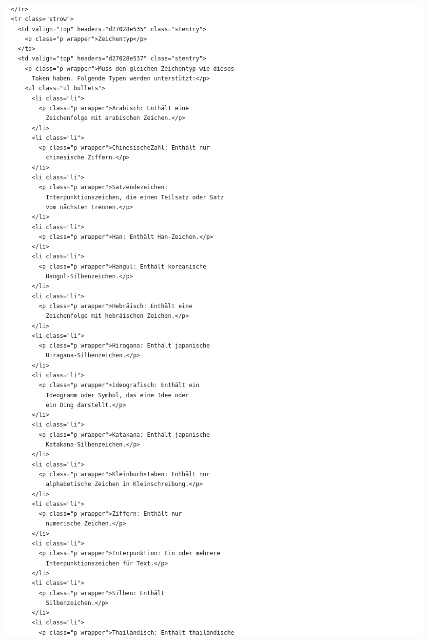       </tr>
      <tr class="strow">
        <td valign="top" headers="d27028e535" class="stentry">
          <p class="p wrapper">Zeichentyp</p>
        </td>
        <td valign="top" headers="d27028e537" class="stentry">
          <p class="p wrapper">Muss den gleichen Zeichentyp wie dieses
            Token haben. Folgende Typen werden unterstützt:</p>
          <ul class="ul bullets">
            <li class="li">
              <p class="p wrapper">Arabisch: Enthält eine
                Zeichenfolge mit arabischen Zeichen.</p>
            </li>
            <li class="li">
              <p class="p wrapper">ChinesischeZahl: Enthält nur
                chinesische Ziffern.</p>
            </li>
            <li class="li">
              <p class="p wrapper">Satzendezeichen:
                Interpunktionszeichen, die einen Teilsatz oder Satz
                vom nächsten trennen.</p>
            </li>
            <li class="li">
              <p class="p wrapper">Han: Enthält Han-Zeichen.</p>
            </li>
            <li class="li">
              <p class="p wrapper">Hangul: Enthält koreanische
                Hangul-Silbenzeichen.</p>
            </li>
            <li class="li">
              <p class="p wrapper">Hebräisch: Enthält eine
                Zeichenfolge mit hebräischen Zeichen.</p>
            </li>
            <li class="li">
              <p class="p wrapper">Hiragana: Enthält japanische
                Hiragana-Silbenzeichen.</p>
            </li>
            <li class="li">
              <p class="p wrapper">Ideografisch: Enthält ein
                Ideogramm oder Symbol, das eine Idee oder
                ein Ding darstellt.</p>
            </li>
            <li class="li">
              <p class="p wrapper">Katakana: Enthält japanische
                Katakana-Silbenzeichen.</p>
            </li>
            <li class="li">
              <p class="p wrapper">Kleinbuchstaben: Enthält nur
                alphabetische Zeichen in Kleinschreibung.</p>
            </li>
            <li class="li">
              <p class="p wrapper">Ziffern: Enthält nur
                numerische Zeichen.</p>
            </li>
            <li class="li">
              <p class="p wrapper">Interpunktion: Ein oder mehrere
                Interpunktionszeichen für Text.</p>
            </li>
            <li class="li">
              <p class="p wrapper">Silben: Enthält
                Silbenzeichen.</p>
            </li>
            <li class="li">
              <p class="p wrapper">Thailändisch: Enthält thailändische